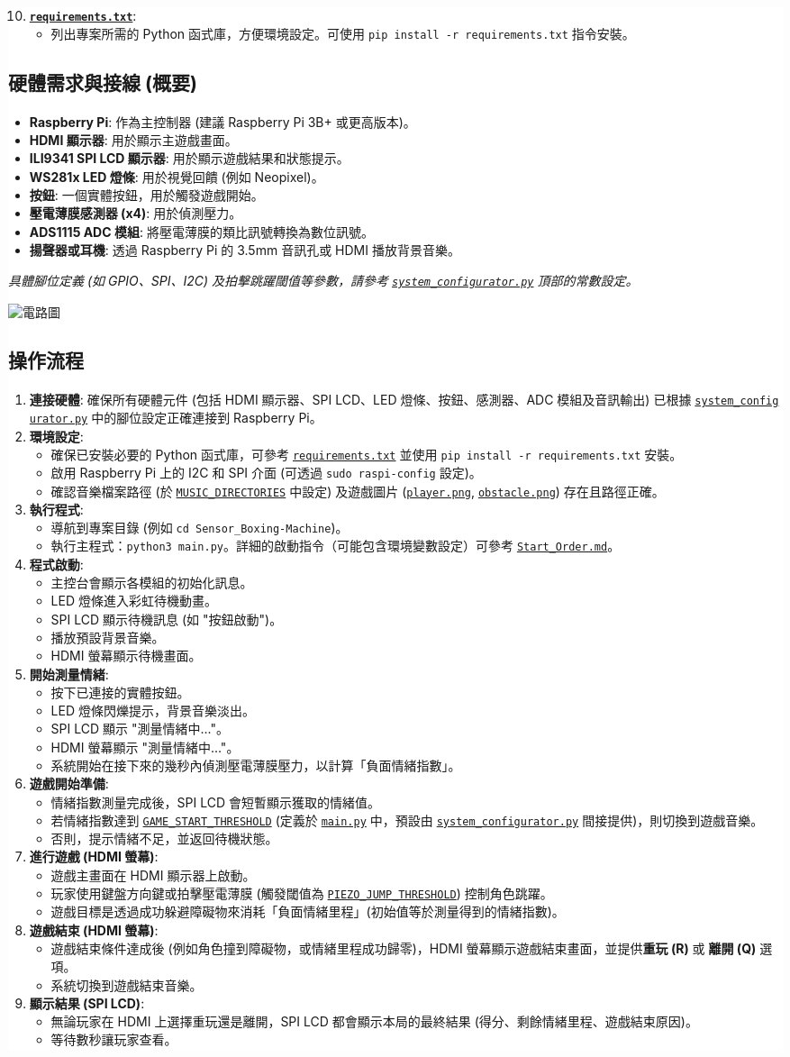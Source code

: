 10. **[`requirements.txt`](g:\CodeBase\Sensor_Boxing-Machine\requirements.txt)**:
    *   列出專案所需的 Python 函式庫，方便環境設定。可使用 `pip install -r requirements.txt` 指令安裝。

## 硬體需求與接線 (概要)

*   **Raspberry Pi**: 作為主控制器 (建議 Raspberry Pi 3B+ 或更高版本)。
*   **HDMI 顯示器**: 用於顯示主遊戲畫面。
*   **ILI9341 SPI LCD 顯示器**: 用於顯示遊戲結果和狀態提示。
*   **WS281x LED 燈條**: 用於視覺回饋 (例如 Neopixel)。
*   **按鈕**: 一個實體按鈕，用於觸發遊戲開始。
*   **壓電薄膜感測器 (x4)**: 用於偵測壓力。
*   **ADS1115 ADC 模組**: 將壓電薄膜的類比訊號轉換為數位訊號。
*   **揚聲器或耳機**: 透過 Raspberry Pi 的 3.5mm 音訊孔或 HDMI 播放背景音樂。

*具體腳位定義 (如 GPIO、SPI、I2C) 及拍擊跳躍閾值等參數，請參考 [`system_configurator.py`](g:\CodeBase\Sensor_Boxing-Machine\system_configurator.py) 頂部的常數設定。*

![電路圖](Circuit_diagram.png)

## 操作流程

1.  **連接硬體**: 確保所有硬體元件 (包括 HDMI 顯示器、SPI LCD、LED 燈條、按鈕、感測器、ADC 模組及音訊輸出) 已根據 [`system_configurator.py`](g:\CodeBase\Sensor_Boxing-Machine\system_configurator.py) 中的腳位設定正確連接到 Raspberry Pi。
2.  **環境設定**:
    *   確保已安裝必要的 Python 函式庫，可參考 [`requirements.txt`](g:\CodeBase\Sensor_Boxing-Machine\requirements.txt) 並使用 `pip install -r requirements.txt` 安裝。
    *   啟用 Raspberry Pi 上的 I2C 和 SPI 介面 (可透過 `sudo raspi-config` 設定)。
    *   確認音樂檔案路徑 (於 [`MUSIC_DIRECTORIES`](g:\CodeBase\Sensor_Boxing-Machine\system_configurator.py) 中設定) 及遊戲圖片 ([`player.png`](g:\CodeBase\Sensor_Boxing-Machine\player.png), [`obstacle.png`](g:\CodeBase\Sensor_Boxing-Machine\obstacle.png)) 存在且路徑正確。
3.  **執行程式**:
    *   導航到專案目錄 (例如 `cd Sensor_Boxing-Machine`)。
    *   執行主程式：`python3 main.py`。詳細的啟動指令（可能包含環境變數設定）可參考 [`Start_Order.md`](g:\CodeBase\Sensor_Boxing-Machine\Start_Order.md)。
4.  **程式啟動**:
    *   主控台會顯示各模組的初始化訊息。
    *   LED 燈條進入彩虹待機動畫。
    *   SPI LCD 顯示待機訊息 (如 "按鈕啟動")。
    *   播放預設背景音樂。
    *   HDMI 螢幕顯示待機畫面。
5.  **開始測量情緒**:
    *   按下已連接的實體按鈕。
    *   LED 燈條閃爍提示，背景音樂淡出。
    *   SPI LCD 顯示 "測量情緒中..."。
    *   HDMI 螢幕顯示 "測量情緒中..."。
    *   系統開始在接下來的幾秒內偵測壓電薄膜壓力，以計算「負面情緒指數」。
6.  **遊戲開始準備**:
    *   情緒指數測量完成後，SPI LCD 會短暫顯示獲取的情緒值。
    *   若情緒指數達到 [`GAME_START_THRESHOLD`](g:\CodeBase\Sensor_Boxing-Machine\main.py) (定義於 [`main.py`](g:\CodeBase\Sensor_Boxing-Machine\main.py) 中，預設由 [`system_configurator.py`](g:\CodeBase\Sensor_Boxing-Machine\system_configurator.py) 間接提供)，則切換到遊戲音樂。
    *   否則，提示情緒不足，並返回待機狀態。
7.  **進行遊戲 (HDMI 螢幕)**:
    *   遊戲主畫面在 HDMI 顯示器上啟動。
    *   玩家使用鍵盤方向鍵或拍擊壓電薄膜 (觸發閾值為 [`PIEZO_JUMP_THRESHOLD`](g:\CodeBase\Sensor_Boxing-Machine\system_configurator.py)) 控制角色跳躍。
    *   遊戲目標是透過成功躲避障礙物來消耗「負面情緒里程」(初始值等於測量得到的情緒指數)。
8.  **遊戲結束 (HDMI 螢幕)**:
    *   遊戲結束條件達成後 (例如角色撞到障礙物，或情緒里程成功歸零)，HDMI 螢幕顯示遊戲結束畫面，並提供**重玩 (R)** 或 **離開 (Q)** 選項。
    *   系統切換到遊戲結束音樂。
9.  **顯示結果 (SPI LCD)**:
    *   無論玩家在 HDMI 上選擇重玩還是離開，SPI LCD 都會顯示本局的最終結果 (得分、剩餘情緒里程、遊戲結束原因)。
    *   等待數秒讓玩家查看。